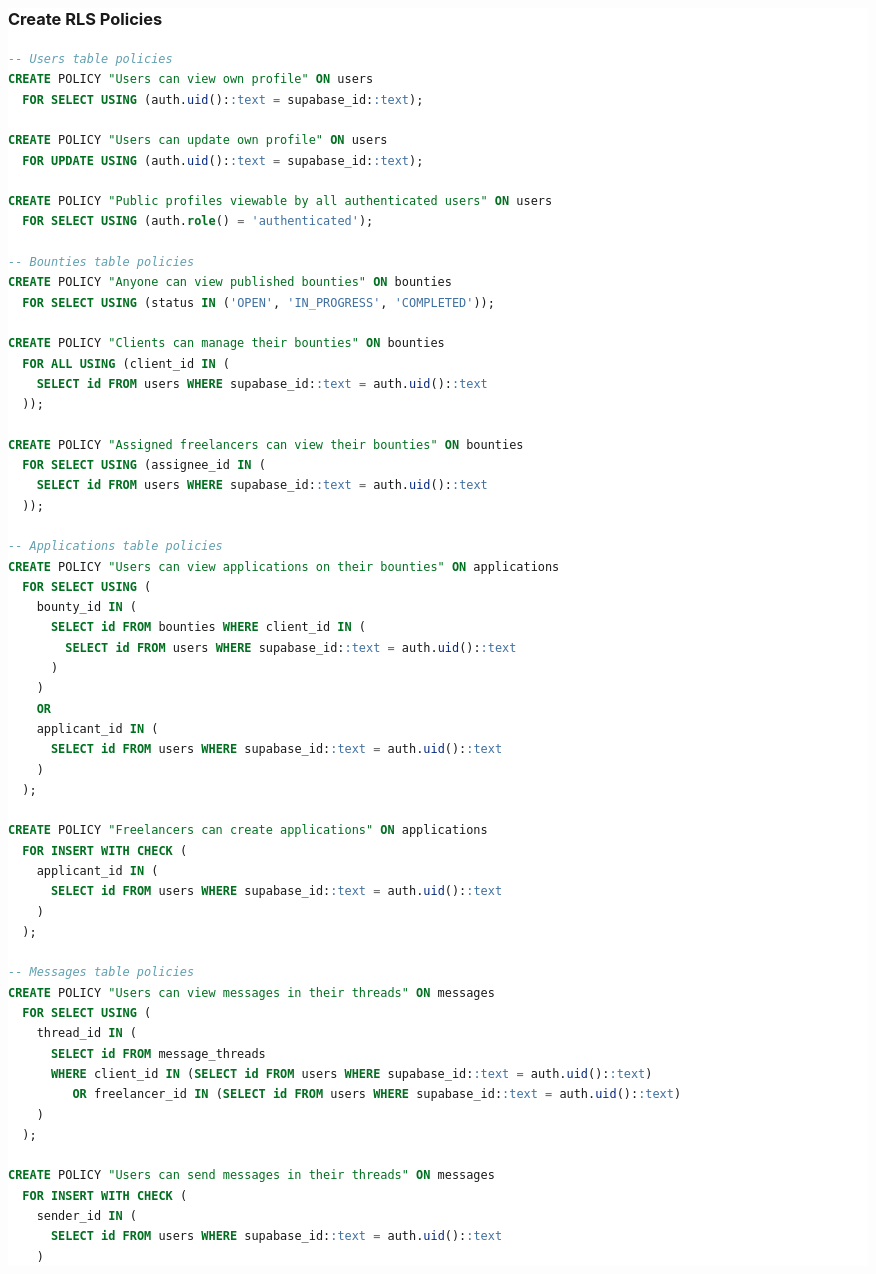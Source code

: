 ### Create RLS Policies

```sql
-- Users table policies
CREATE POLICY "Users can view own profile" ON users
  FOR SELECT USING (auth.uid()::text = supabase_id::text);

CREATE POLICY "Users can update own profile" ON users
  FOR UPDATE USING (auth.uid()::text = supabase_id::text);

CREATE POLICY "Public profiles viewable by all authenticated users" ON users
  FOR SELECT USING (auth.role() = 'authenticated');

-- Bounties table policies
CREATE POLICY "Anyone can view published bounties" ON bounties
  FOR SELECT USING (status IN ('OPEN', 'IN_PROGRESS', 'COMPLETED'));

CREATE POLICY "Clients can manage their bounties" ON bounties
  FOR ALL USING (client_id IN (
    SELECT id FROM users WHERE supabase_id::text = auth.uid()::text
  ));

CREATE POLICY "Assigned freelancers can view their bounties" ON bounties
  FOR SELECT USING (assignee_id IN (
    SELECT id FROM users WHERE supabase_id::text = auth.uid()::text
  ));

-- Applications table policies
CREATE POLICY "Users can view applications on their bounties" ON applications
  FOR SELECT USING (
    bounty_id IN (
      SELECT id FROM bounties WHERE client_id IN (
        SELECT id FROM users WHERE supabase_id::text = auth.uid()::text
      )
    )
    OR
    applicant_id IN (
      SELECT id FROM users WHERE supabase_id::text = auth.uid()::text
    )
  );

CREATE POLICY "Freelancers can create applications" ON applications
  FOR INSERT WITH CHECK (
    applicant_id IN (
      SELECT id FROM users WHERE supabase_id::text = auth.uid()::text
    )
  );

-- Messages table policies
CREATE POLICY "Users can view messages in their threads" ON messages
  FOR SELECT USING (
    thread_id IN (
      SELECT id FROM message_threads 
      WHERE client_id IN (SELECT id FROM users WHERE supabase_id::text = auth.uid()::text)
         OR freelancer_id IN (SELECT id FROM users WHERE supabase_id::text = auth.uid()::text)
    )
  );

CREATE POLICY "Users can send messages in their threads" ON messages
  FOR INSERT WITH CHECK (
    sender_id IN (
      SELECT id FROM users WHERE supabase_id::text = auth.uid()::text
    )
```
